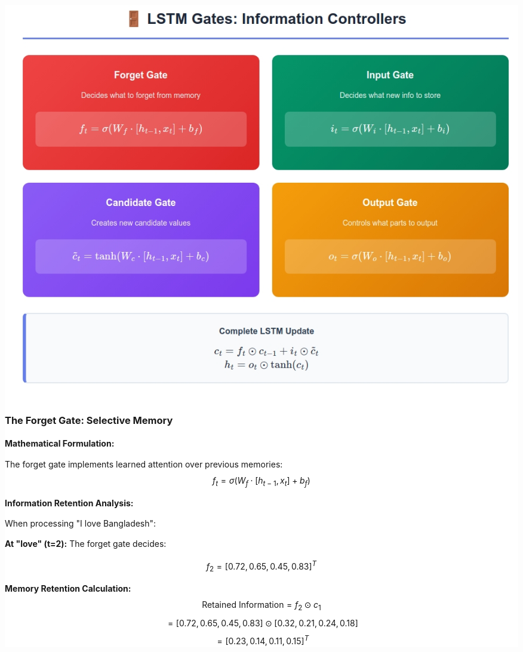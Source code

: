 ![LSTM](assets/Posts/lstm_gates.jpeg)

### The Forget Gate: Selective Memory

**Mathematical Formulation:**

The forget gate implements learned attention over previous memories:
$$f_t = \sigma(W_f \cdot [h_{t-1}, x_t] + b_f)$$

**Information Retention Analysis:**

When processing "I love Bangladesh":

**At "love" (t=2):** The forget gate decides:

$$f_2 = [0.72, 0.65, 0.45, 0.83]^T$$

**Memory Retention Calculation:**
$$\text{Retained Information} = f_2 \odot c_1$$
$$= [0.72, 0.65, 0.45, 0.83] \odot [0.32, 0.21, 0.24, 0.18]$$
$$= [0.23, 0.14, 0.11, 0.15]^T$$
